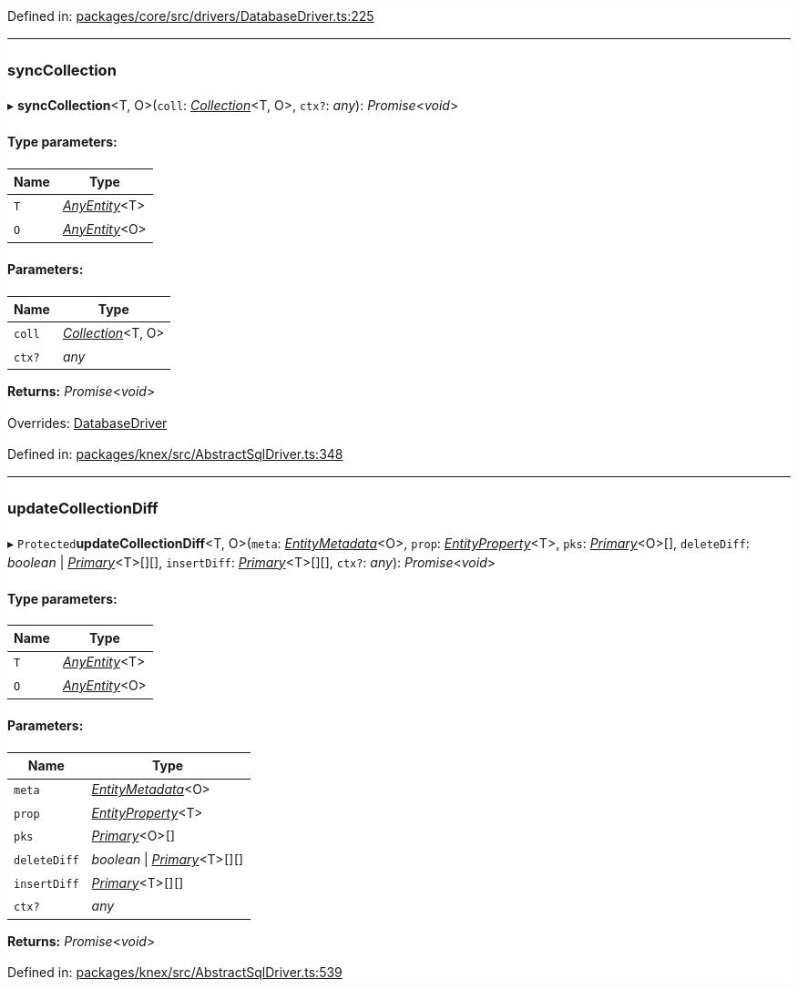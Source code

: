Defined in: [packages/core/src/drivers/DatabaseDriver.ts:225](https://github.com/mikro-orm/mikro-orm/blob/969d4229bd/packages/core/src/drivers/DatabaseDriver.ts#L225)

___

### syncCollection

▸ **syncCollection**<T, O\>(`coll`: [*Collection*](core.collection.md)<T, O\>, `ctx?`: *any*): *Promise*<*void*\>

#### Type parameters:

Name | Type |
------ | ------ |
`T` | [*AnyEntity*](../modules/core.md#anyentity)<T\> |
`O` | [*AnyEntity*](../modules/core.md#anyentity)<O\> |

#### Parameters:

Name | Type |
------ | ------ |
`coll` | [*Collection*](core.collection.md)<T, O\> |
`ctx?` | *any* |

**Returns:** *Promise*<*void*\>

Overrides: [DatabaseDriver](core.databasedriver.md)

Defined in: [packages/knex/src/AbstractSqlDriver.ts:348](https://github.com/mikro-orm/mikro-orm/blob/969d4229bd/packages/knex/src/AbstractSqlDriver.ts#L348)

___

### updateCollectionDiff

▸ `Protected`**updateCollectionDiff**<T, O\>(`meta`: [*EntityMetadata*](core.entitymetadata.md)<O\>, `prop`: [*EntityProperty*](../interfaces/core.entityproperty.md)<T\>, `pks`: [*Primary*](../modules/core.md#primary)<O\>[], `deleteDiff`: *boolean* \| [*Primary*](../modules/core.md#primary)<T\>[][], `insertDiff`: [*Primary*](../modules/core.md#primary)<T\>[][], `ctx?`: *any*): *Promise*<*void*\>

#### Type parameters:

Name | Type |
------ | ------ |
`T` | [*AnyEntity*](../modules/core.md#anyentity)<T\> |
`O` | [*AnyEntity*](../modules/core.md#anyentity)<O\> |

#### Parameters:

Name | Type |
------ | ------ |
`meta` | [*EntityMetadata*](core.entitymetadata.md)<O\> |
`prop` | [*EntityProperty*](../interfaces/core.entityproperty.md)<T\> |
`pks` | [*Primary*](../modules/core.md#primary)<O\>[] |
`deleteDiff` | *boolean* \| [*Primary*](../modules/core.md#primary)<T\>[][] |
`insertDiff` | [*Primary*](../modules/core.md#primary)<T\>[][] |
`ctx?` | *any* |

**Returns:** *Promise*<*void*\>

Defined in: [packages/knex/src/AbstractSqlDriver.ts:539](https://github.com/mikro-orm/mikro-orm/blob/969d4229bd/packages/knex/src/AbstractSqlDriver.ts#L539)
